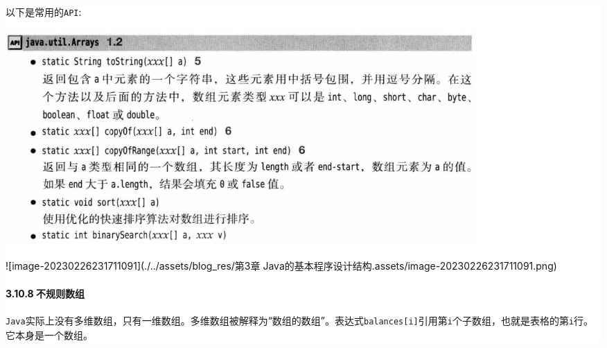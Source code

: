 以下是常用的`API`:

<img src="./../assets/blog_res/第3章 Java的基本程序设计结构.assets/image-20230226231659153.png" alt="image-20230226231659153" style="zoom:67%;" />

![image-20230226231711091](./../assets/blog_res/第3章 Java的基本程序设计结构.assets/image-20230226231711091.png)

#### 3.10.8 不规则数组

`Java`实际上没有多维数组，只有一维数组。多维数组被解释为“数组的数组”。表达式`balances[i]`引用第`i`个子数组，也就是表格的第`i`行。它本身是一个数组。
